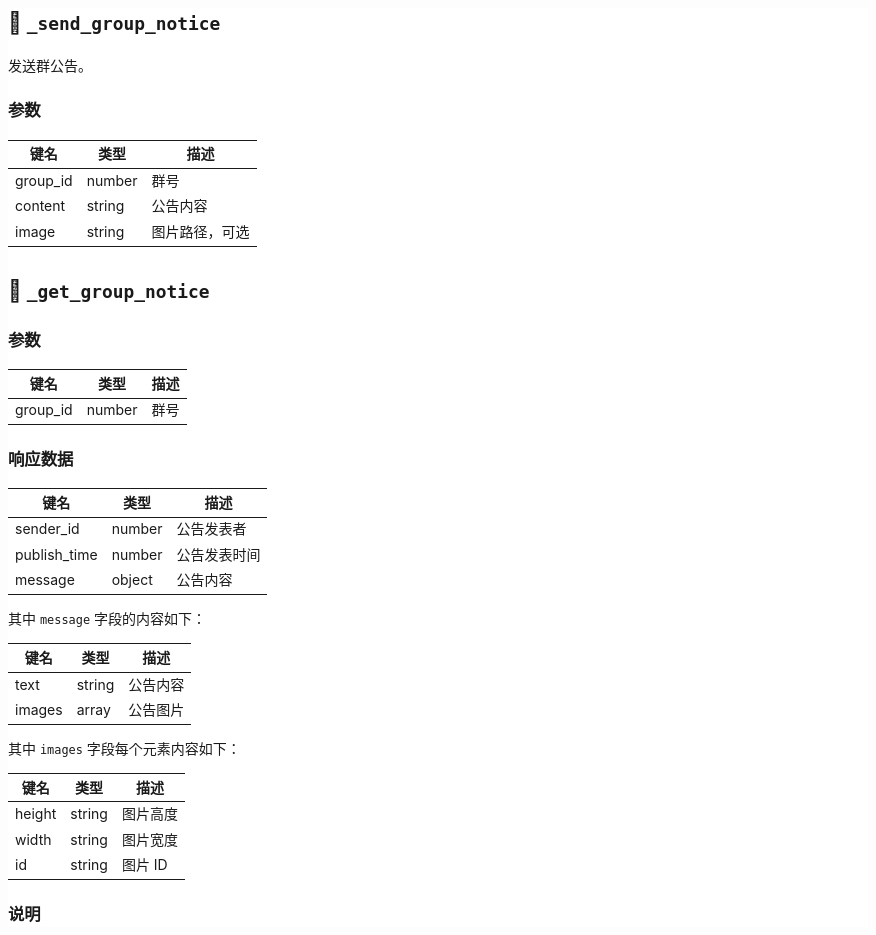 ## 🔵 `_send_group_notice`

发送群公告。

### 参数

| 键名     | 类型   | 描述           |
| -------- | ------ | -------------- |
| group_id | number | 群号           |
| content  | string | 公告内容       |
| image    | string | 图片路径，可选 |

## 🔵 `_get_group_notice`

### 参数

| 键名     | 类型   | 描述 |
| -------- | ------ | ---- |
| group_id | number | 群号 |

### 响应数据

| 键名         | 类型   | 描述         |
| ------------ | ------ | ------------ |
| sender_id    | number | 公告发表者   |
| publish_time | number | 公告发表时间 |
| message      | object | 公告内容     |

其中 `message` 字段的内容如下：

| 键名   | 类型   | 描述     |
| ------ | ------ | -------- |
| text   | string | 公告内容 |
| images | array  | 公告图片 |

其中 `images` 字段每个元素内容如下：

| 键名   | 类型   | 描述     |
| ------ | ------ | -------- |
| height | string | 图片高度 |
| width  | string | 图片宽度 |
| id     | string | 图片 ID  |

### 说明

